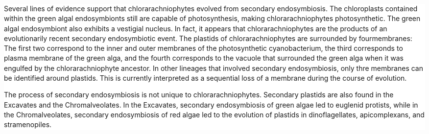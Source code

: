 Several lines of evidence support that chlorarachniophytes evolved from secondary endosymbiosis. The chloroplasts contained within the green algal endosymbionts still are capable of photosynthesis, making chlorarachniophytes photosynthetic. The green algal endosymbiont also exhibits a vestigial nucleus. In fact, it appears that chlorarachniophytes are the products of an evolutionarily recent secondary endosymbiotic event. The plastids of chlorarachniophytes are surrounded by fourmembranes: The first two correspond to the inner and outer membranes of the photosynthetic cyanobacterium, the third corresponds to plasma membrane of the green alga, and the fourth corresponds to the vacuole that surrounded the green alga when it was engulfed by the chlorarachniophyte ancestor. In other lineages that involved secondary endosymbiosis, only thre membranes can be identified around plastids. This is currently interpreted as a sequential loss of a membrane during the course of evolution.

The process of secondary endosymbiosis is not unique to chlorarachniophytes. Secondary plastids are also found in the Excavates and the Chromalveolates. In the Excavates, secondary endosymbiosis of green algae led to euglenid protists, while in the Chromalveolates, secondary endosymbiosis of red algae led to the evolution of plastids in dinoflagellates, apicomplexans, and stramenopiles.